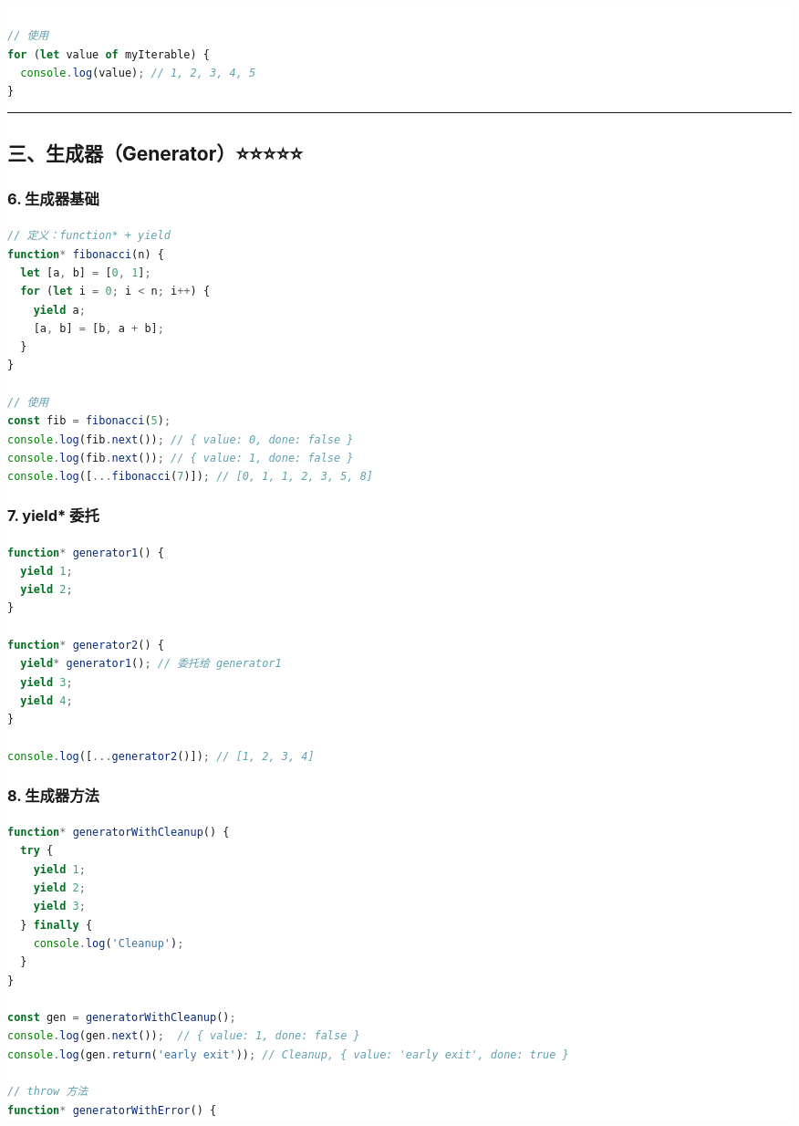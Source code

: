 ```javascript

// 使用
for (let value of myIterable) {
  console.log(value); // 1, 2, 3, 4, 5
}
```

---

## 三、生成器（Generator）⭐⭐⭐⭐⭐

### 6. 生成器基础
```javascript
// 定义：function* + yield
function* fibonacci(n) {
  let [a, b] = [0, 1];
  for (let i = 0; i < n; i++) {
    yield a;
    [a, b] = [b, a + b];
  }
}

// 使用
const fib = fibonacci(5);
console.log(fib.next()); // { value: 0, done: false }
console.log(fib.next()); // { value: 1, done: false }
console.log([...fibonacci(7)]); // [0, 1, 1, 2, 3, 5, 8]
```

### 7. yield* 委托
```javascript
function* generator1() {
  yield 1;
  yield 2;
}

function* generator2() {
  yield* generator1(); // 委托给 generator1
  yield 3;
  yield 4;
}

console.log([...generator2()]); // [1, 2, 3, 4]
```

### 8. 生成器方法
```javascript
function* generatorWithCleanup() {
  try {
    yield 1;
    yield 2;
    yield 3;
  } finally {
    console.log('Cleanup');
  }
}

const gen = generatorWithCleanup();
console.log(gen.next());  // { value: 1, done: false }
console.log(gen.return('early exit')); // Cleanup, { value: 'early exit', done: true }

// throw 方法
function* generatorWithError() {
```

  [Symbol.iterator]: Array.prototype[Symbol.iterator]